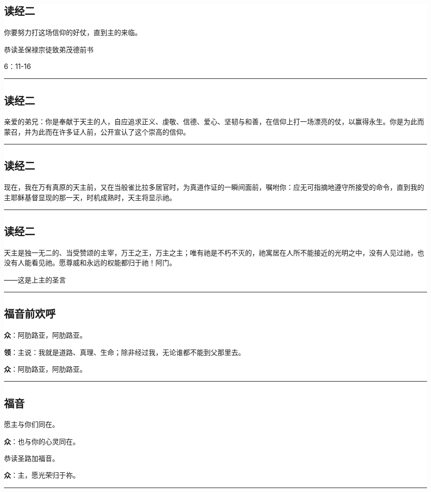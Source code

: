 ## 读经二


你要努力打这场信仰的好仗，直到主的来临。


恭读圣保禄宗徒致弟茂德前书


6：11-16


---

## 读经二

亲爱的弟兄：你是奉献于天主的人，自应追求正义、虔敬、信德、爱心、坚韧与和善，在信仰上打一场漂亮的仗，以赢得永生。你是为此而蒙召，并为此而在许多证人前，公开宣认了这个崇高的信仰。

---

## 读经二

现在，我在万有真原的天主前，又在当般雀比拉多居官时，为真道作证的一瞬间面前，嘱咐你：应无可指摘地遵守所接受的命令，直到我的主耶稣基督显现的那一天，时机成熟时，天主将显示祂。

---

## 读经二

天主是独一无二的、当受赞颂的主宰，万王之王，万主之主；唯有祂是不朽不灭的，祂寓居在人所不能接近的光明之中，没有人见过祂，也没有人能看见祂。愿尊威和永远的权能都归于祂！阿门。

——这是上主的圣言


---

## 福音前欢呼

**众**：阿肋路亚，阿肋路亚。

**领**：主说：我就是道路、真理、生命；除非经过我，无论谁都不能到父那里去。

**众**：阿肋路亚，阿肋路亚。

---

## 福音

愿主与你们同在。

**众**：也与你的心灵同在。

恭读圣路加福音。

**众**：主，愿光荣归于祢。

---
